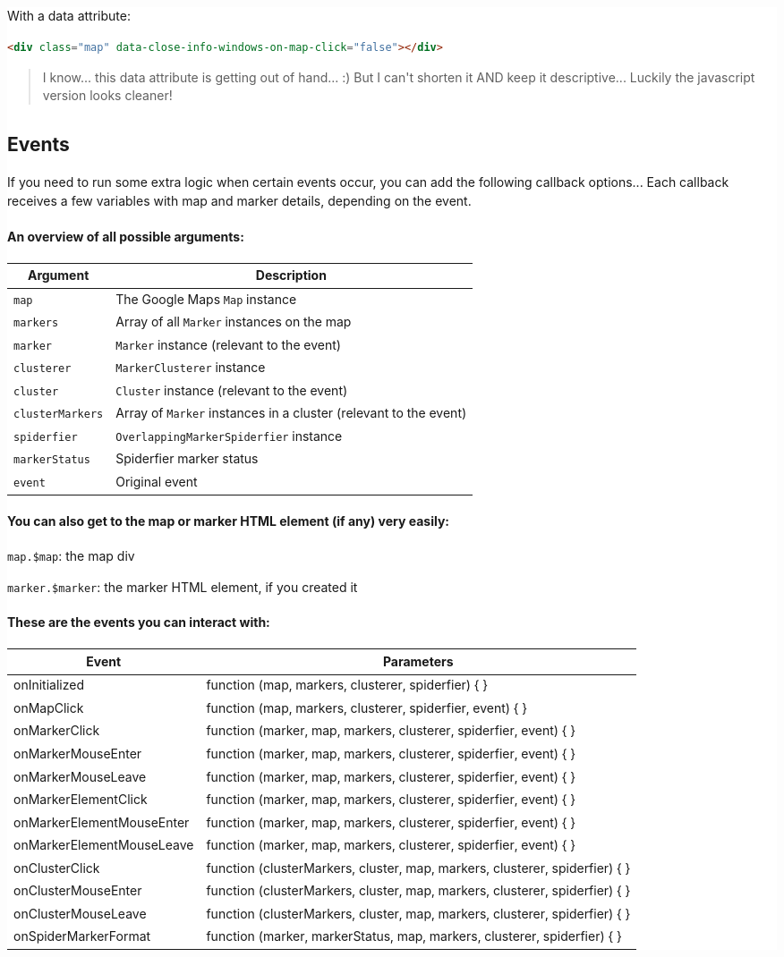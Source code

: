 With a data attribute:

```html
<div class="map" data-close-info-windows-on-map-click="false"></div>
```

> I know... this data attribute is getting out of hand... :) But I can't shorten it AND keep it descriptive... Luckily the javascript version looks cleaner!

## Events

If you need to run some extra logic when certain events occur, you can add the following callback options...
Each callback receives a few variables with map and marker details, depending on the event.

#### An overview of all possible arguments:

| Argument         | Description                              |
| ---------------- | ---------------------------------------- |
| `map`            | The Google Maps `Map` instance           |
| `markers`        | Array of all `Marker` instances on the map |
| `marker`         | `Marker` instance (relevant to the event) |
| `clusterer`      | `MarkerClusterer` instance               |
| `cluster`        | `Cluster` instance (relevant to the event) |
| `clusterMarkers` | Array of `Marker` instances in a cluster (relevant to the event) |
| `spiderfier`     | `OverlappingMarkerSpiderfier` instance   |
| `markerStatus`   | Spiderfier marker status                 |
| `event`          | Original event                           |

#### You can also get to the map or marker HTML element (if any) very easily:

`map.$map`: the map div

`marker.$marker`: the marker HTML element, if you created it

#### These are the events you can interact with:

| Event                     | Parameters                               |
| ------------------------- | ---------------------------------------- |
| onInitialized             | function (map, markers, clusterer, spiderfier) { } |
| onMapClick                | function (map, markers, clusterer, spiderfier, event) { } |
| onMarkerClick             | function (marker, map, markers, clusterer, spiderfier, event) { } |
| onMarkerMouseEnter        | function (marker, map, markers, clusterer, spiderfier, event) { } |
| onMarkerMouseLeave        | function (marker, map, markers, clusterer, spiderfier, event) { } |
| onMarkerElementClick      | function (marker, map, markers, clusterer, spiderfier, event) { } |
| onMarkerElementMouseEnter | function (marker, map, markers, clusterer, spiderfier, event) { } |
| onMarkerElementMouseLeave | function (marker, map, markers, clusterer, spiderfier, event) { } |
| onClusterClick            | function (clusterMarkers, cluster, map, markers, clusterer, spiderfier) { } |
| onClusterMouseEnter       | function (clusterMarkers, cluster, map, markers, clusterer, spiderfier) { } |
| onClusterMouseLeave       | function (clusterMarkers, cluster, map, markers, clusterer, spiderfier) { } |
| onSpiderMarkerFormat      | function (marker, markerStatus, map, markers, clusterer, spiderfier) { } |